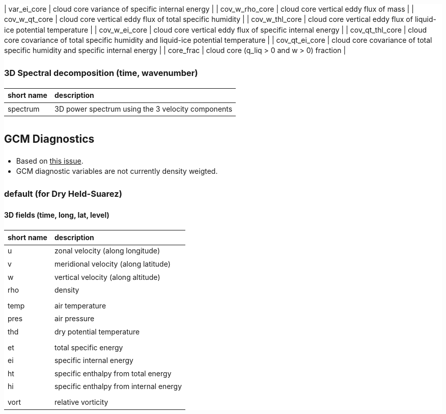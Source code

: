 | var\_ei\_core     | cloud core variance of specific internal energy                                       |
| cov\_w\_rho\_core  | cloud core vertical eddy flux of mass                                                 |
| cov\_w\_qt\_core   | cloud core vertical eddy flux of total specific humidity                              |
| cov\_w\_thl\_core  | cloud core vertical eddy flux of liquid-ice potential temperature                     |
| cov\_w\_ei\_core   | cloud core vertical eddy flux of specific internal energy                             |
| cov\_qt\_thl\_core | cloud core covariance of total specific humidity and liquid-ice potential temperature |
| cov\_qt\_ei\_core  | cloud core covariance of total specific humidity and specific internal energy         |
| core\_frac       | cloud core (q\_liq > 0 and w > 0) fraction                                             |

### 3D Spectral decomposition (time, wavenumber)

| short name | description                                                                |
|:-----------|:---------------------------------------------------------------------------|
| spectrum   | 3D power spectrum using the 3 velocity components                          |

## GCM Diagnostics

- Based on [this issue](https://github.com/CliMA/ClimateMachine.jl/issues/214).
- GCM diagnostic variables are not currently density weigted.

### default (for Dry Held-Suarez)

#### 3D fields (time, long, lat, level)

| short name | description                                                                |
|:-----------|:---------------------------------------------------------------------------|
| u          | zonal velocity (along longitude)                                           |
| v          | meridional velocity (along latitude)                                       |
| w          | vertical velocity (along altitude)                                         |
| rho        | density                                                                    |
|                                                                                         |
| temp       | air temperature                                                            |
| pres       | air pressure                                                               |
| thd        | dry potential temperature                                                  |
|                                                                                         |
| et         | total specific energy                                                      |
| ei         | specific internal energy                                                   |
| ht         | specific enthalpy from total energy                                        |
| hi         | specific enthalpy from internal energy                                     |
|                                                                                         |
| vort       | relative vorticity                                                         |
